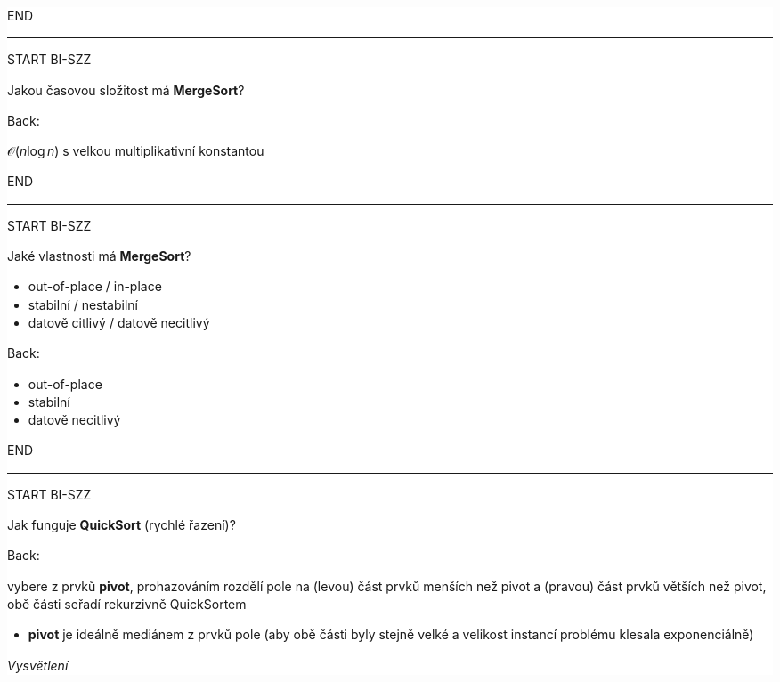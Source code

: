 END

---


START
BI-SZZ

Jakou časovou složitost má **MergeSort**?

Back:

$\mathcal O (n \log n)$ s velkou multiplikativní konstantou

END

---

START
BI-SZZ

Jaké vlastnosti má **MergeSort**?

- out-of-place / in-place
- stabilní / nestabilní
- datově citlivý / datově necitlivý

Back:

- out-of-place
- stabilní
- datově necitlivý

END

---


START
BI-SZZ

Jak funguje **QuickSort** (rychlé řazení)?

Back:

vybere z prvků **pivot**, prohazováním rozdělí pole na (levou) část prvků menších než pivot a (pravou) část prvků větších než pivot, obě části seřadí rekurzivně QuickSortem
- **pivot** je ideálně mediánem z prvků pole (aby obě části byly stejně velké a velikost instancí problému klesala exponenciálně)

_Vysvětlení_
<iframe type="text/html" width="640" height="360"src="http://www.youtube.com/embed/Hoixgm4-P4M" frameborder="0" /> 

END

---


START
BI-SZZ
